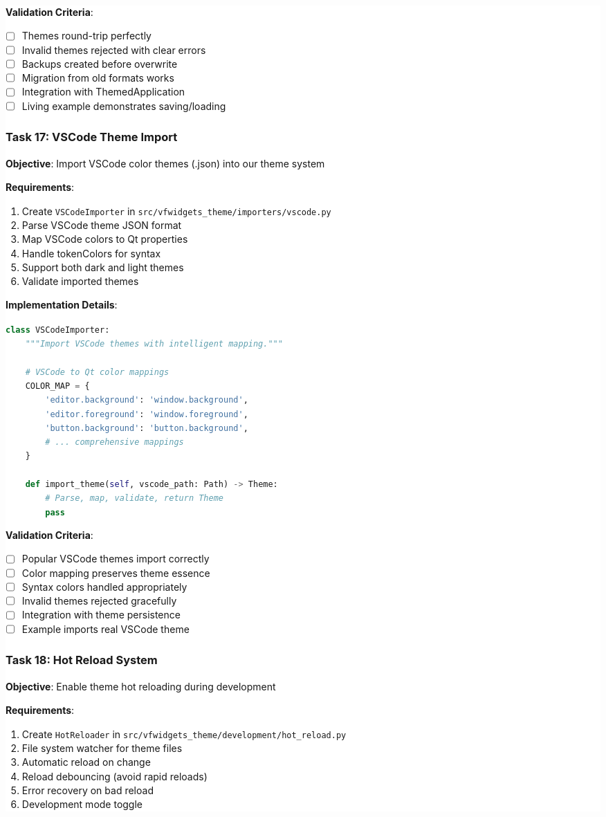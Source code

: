 **Validation Criteria**:
- [ ] Themes round-trip perfectly
- [ ] Invalid themes rejected with clear errors
- [ ] Backups created before overwrite
- [ ] Migration from old formats works
- [ ] Integration with ThemedApplication
- [ ] Living example demonstrates saving/loading

### Task 17: VSCode Theme Import
**Objective**: Import VSCode color themes (.json) into our theme system

**Requirements**:
1. Create `VSCodeImporter` in `src/vfwidgets_theme/importers/vscode.py`
2. Parse VSCode theme JSON format
3. Map VSCode colors to Qt properties
4. Handle tokenColors for syntax
5. Support both dark and light themes
6. Validate imported themes

**Implementation Details**:
```python
class VSCodeImporter:
    """Import VSCode themes with intelligent mapping."""

    # VSCode to Qt color mappings
    COLOR_MAP = {
        'editor.background': 'window.background',
        'editor.foreground': 'window.foreground',
        'button.background': 'button.background',
        # ... comprehensive mappings
    }

    def import_theme(self, vscode_path: Path) -> Theme:
        # Parse, map, validate, return Theme
        pass
```

**Validation Criteria**:
- [ ] Popular VSCode themes import correctly
- [ ] Color mapping preserves theme essence
- [ ] Syntax colors handled appropriately
- [ ] Invalid themes rejected gracefully
- [ ] Integration with theme persistence
- [ ] Example imports real VSCode theme

### Task 18: Hot Reload System
**Objective**: Enable theme hot reloading during development

**Requirements**:
1. Create `HotReloader` in `src/vfwidgets_theme/development/hot_reload.py`
2. File system watcher for theme files
3. Automatic reload on change
4. Reload debouncing (avoid rapid reloads)
5. Error recovery on bad reload
6. Development mode toggle
